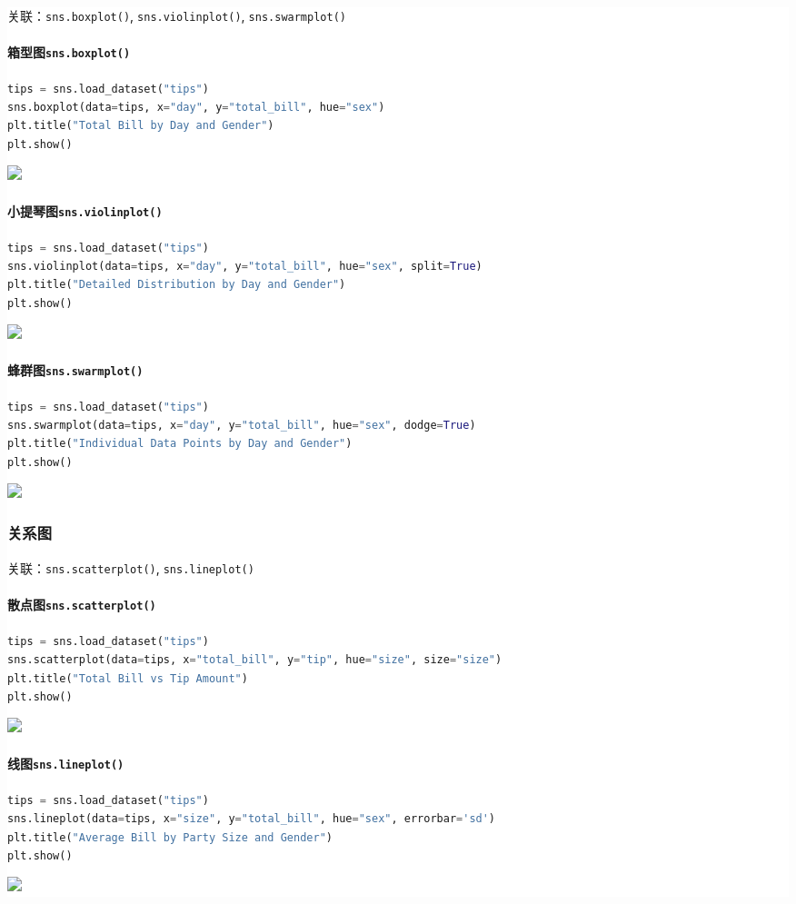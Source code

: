 关联：`sns.boxplot()`, `sns.violinplot()`, `sns.swarmplot()`

#### 箱型图`sns.boxplot()`

```python
tips = sns.load_dataset("tips")
sns.boxplot(data=tips, x="day", y="total_bill", hue="sex")
plt.title("Total Bill by Day and Gender")
plt.show()
```
![](https://raw.githubusercontent.com/AliceSpring123/img/main/undefinedboxplot.png)

#### 小提琴图`sns.violinplot()`

```python
tips = sns.load_dataset("tips")
sns.violinplot(data=tips, x="day", y="total_bill", hue="sex", split=True)
plt.title("Detailed Distribution by Day and Gender")
plt.show()
```
![](https://raw.githubusercontent.com/AliceSpring123/img/main/violinplot.png)

#### 蜂群图`sns.swarmplot()`

```python
tips = sns.load_dataset("tips")
sns.swarmplot(data=tips, x="day", y="total_bill", hue="sex", dodge=True)
plt.title("Individual Data Points by Day and Gender")
plt.show()
```
![](https://raw.githubusercontent.com/AliceSpring123/img/main/swarmplot.png)



### 关系图
关联：`sns.scatterplot()`, `sns.lineplot()`

#### 散点图`sns.scatterplot()`

```python
tips = sns.load_dataset("tips")
sns.scatterplot(data=tips, x="total_bill", y="tip", hue="size", size="size")
plt.title("Total Bill vs Tip Amount")
plt.show()
```
![](https://raw.githubusercontent.com/AliceSpring123/img/main/scatterplot.png)

#### 线图`sns.lineplot()`

```python
tips = sns.load_dataset("tips")
sns.lineplot(data=tips, x="size", y="total_bill", hue="sex", errorbar='sd')
plt.title("Average Bill by Party Size and Gender")
plt.show()
```
![](https://raw.githubusercontent.com/AliceSpring123/img/main/lineplot.png)
